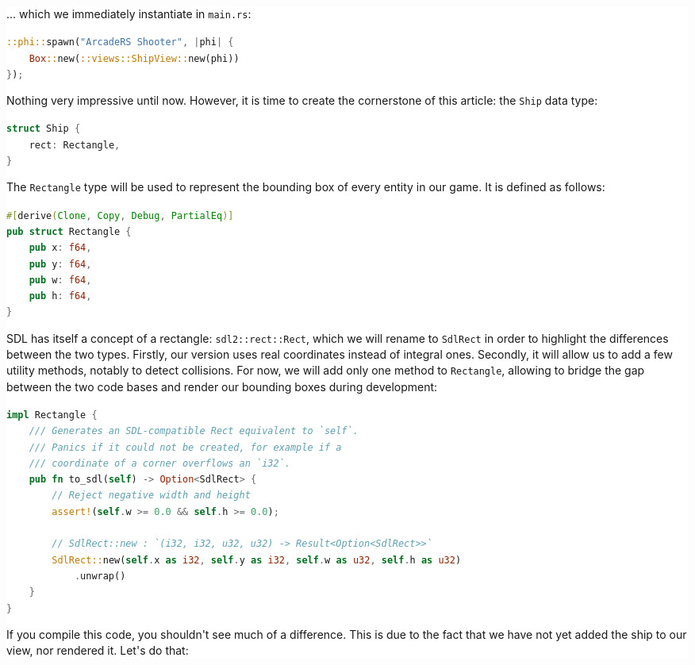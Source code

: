 ... which we immediately instantiate in `main.rs`:

```rust
::phi::spawn("ArcadeRS Shooter", |phi| {
    Box::new(::views::ShipView::new(phi))
});
```

Nothing very impressive until now. However, it is time to create the cornerstone
of this article: the `Ship` data type:

```rust
struct Ship {
    rect: Rectangle,
}
```

The `Rectangle` type will be used to represent the bounding box of every entity
in our game. It is defined as follows:

```rust
#[derive(Clone, Copy, Debug, PartialEq)]
pub struct Rectangle {
    pub x: f64,
    pub y: f64,
    pub w: f64,
    pub h: f64,
}
```

SDL has itself a concept of a rectangle: `sdl2::rect::Rect`, which we will
rename to `SdlRect` in order to highlight the differences between the two types.
Firstly, our version uses real coordinates instead of integral ones. Secondly,
it will allow us to add a few utility methods, notably to detect collisions.
For now, we will add only one method to `Rectangle`, allowing to bridge the gap
between the two code bases and render our bounding boxes during development:

```rust
impl Rectangle {
    /// Generates an SDL-compatible Rect equivalent to `self`.
    /// Panics if it could not be created, for example if a
    /// coordinate of a corner overflows an `i32`.
    pub fn to_sdl(self) -> Option<SdlRect> {
        // Reject negative width and height
        assert!(self.w >= 0.0 && self.h >= 0.0);

        // SdlRect::new : `(i32, i32, u32, u32) -> Result<Option<SdlRect>>`
        SdlRect::new(self.x as i32, self.y as i32, self.w as u32, self.h as u32)
            .unwrap()
    }
}
```

If you compile this code, you shouldn't see much of a difference. This is due to
the fact that we have not yet added the ship to our view, nor rendered it. Let's
do that:
